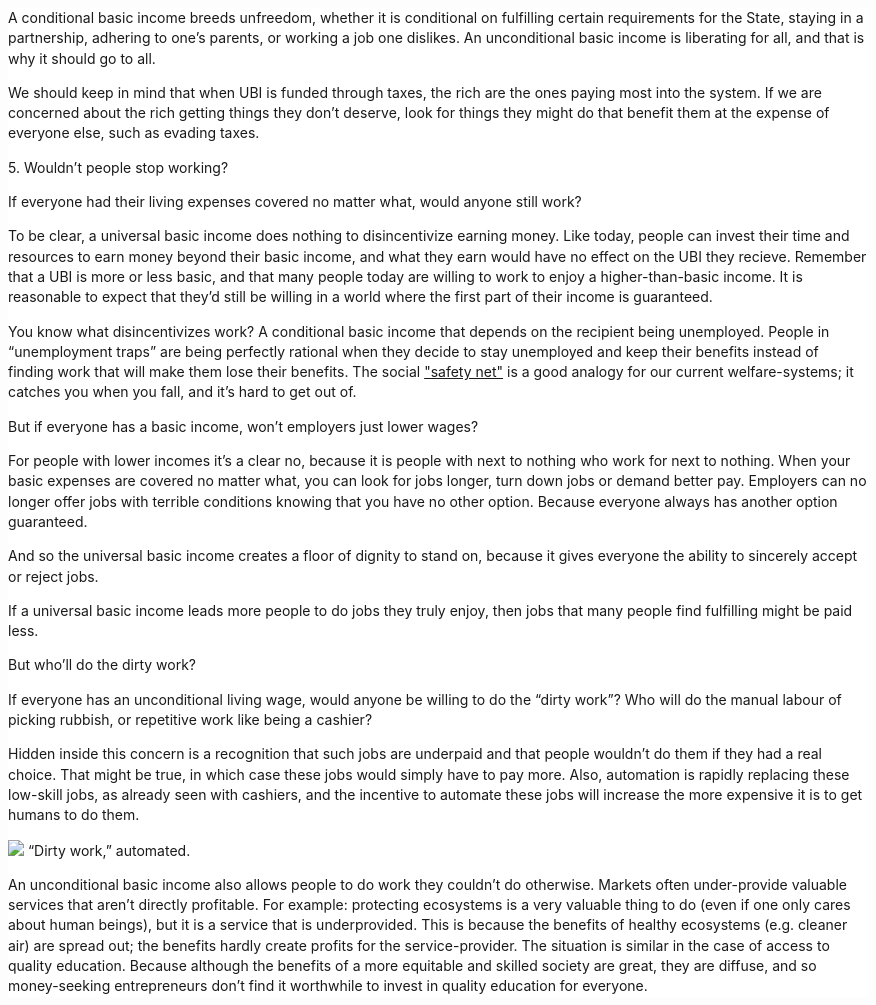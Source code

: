 A conditional basic income breeds unfreedom, whether it is conditional on fulfilling certain requirements for the State, staying in a partnership, adhering to one’s parents, or working a job one dislikes. An unconditional basic income is liberating for all, and that is why it should go to all.

We should keep in mind that when UBI is funded through taxes, the rich are the ones paying most into the system. If we are concerned about the rich getting things they don’t deserve, look for things they might do that benefit them at the expense of everyone else, such as evading taxes.

<p id="five">5. Wouldn’t people stop working?</p>

If everyone had their living expenses covered no matter what, would anyone still work?

To be clear, a universal basic income does nothing to disincentivize earning money. Like today, people can invest their time and resources to earn money beyond their basic income, and what they earn would have no effect on the UBI they recieve. Remember that a UBI is more or less basic, and that many people today are willing to work to enjoy a higher-than-basic income. It is reasonable to expect that they’d still be willing in a world where the first part of their income is guaranteed.

You know what disincentivizes work? A conditional basic income that depends on the recipient being unemployed. People in “unemployment traps” are being perfectly rational when they decide to stay unemployed and keep their benefits instead of finding work that will make them lose their benefits. The social <a href="https://www.youtube.com/watch?v=B1eOVU61mZE&">"safety net"</a> is a good analogy for our current welfare-systems; it catches you when you fall, and it’s hard to get out of.

But if everyone has a basic income, won’t employers just lower wages?

For people with lower incomes it’s a clear no, because it is people with next to nothing who work for next to nothing. When your basic expenses are covered no matter what, you can look for jobs longer, turn down jobs or demand better pay. Employers can no longer offer jobs with terrible conditions knowing that you have no other option. Because everyone always has another option guaranteed.

And so the universal basic income creates a floor of dignity to stand on, because it gives everyone the ability to sincerely accept or reject jobs.

If a universal basic income leads more people to do jobs they truly enjoy, then jobs that many people find fulfilling might be paid less.

But who’ll do the dirty work?

If everyone has an unconditional living wage, would anyone be willing to do the “dirty work”? Who will do the manual labour of picking rubbish, or repetitive work like being a cashier?

Hidden inside this concern is a recognition that such jobs are underpaid and that people wouldn’t do them if they had a real choice. That might be true, in which case these jobs would simply have to pay more. Also, automation is rapidly replacing these low-skill jobs, as already seen with cashiers, and the incentive to automate these jobs will increase the more expensive it is to get humans to do them.
    
<img src="/img/musings/rubbish.jpg" style="width:75%;">
“Dirty work,” automated.

An unconditional basic income also allows people to do work they couldn’t do otherwise. Markets often under-provide valuable services that aren’t directly profitable. For example: protecting ecosystems is a very valuable thing to do (even if one only cares about human beings), but it is a service that is underprovided. This is because the benefits of healthy ecosystems (e.g. cleaner air) are spread out; the benefits hardly create profits for the service-provider. The situation is similar in the case of access to quality education. Because although the benefits of a more equitable and skilled society are great, they are diffuse, and so money-seeking entrepreneurs don’t find it worthwhile to invest in quality education for everyone.
